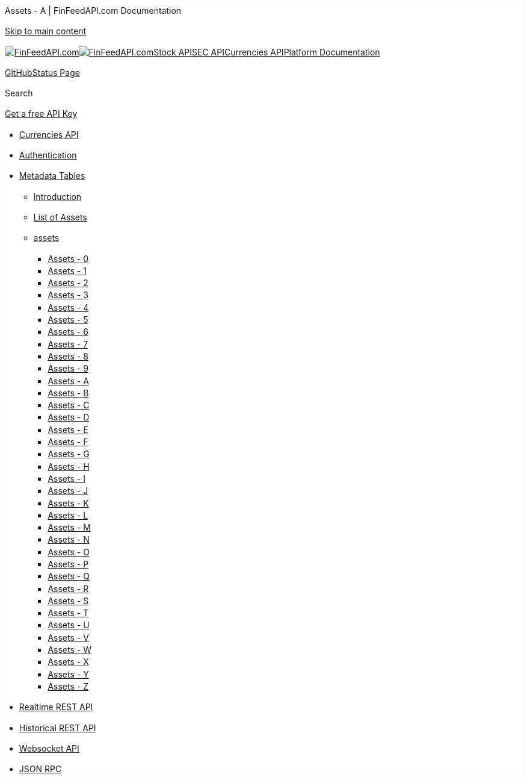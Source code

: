 Assets - A | FinFeedAPI.com Documentation




[Skip to main content](#__docusaurus_skipToContent_fallback)

[![FinFeedAPI.com](https://cdn.sanity.io/images/xpx4czto/production/875913d8710b3054c19fad19673dc5592614265e-773x184.svg)![FinFeedAPI.com](https://cdn.sanity.io/images/xpx4czto/production/875913d8710b3054c19fad19673dc5592614265e-773x184.svg)](https://www.finfeedapi.com)[Stock API](/stock-api/)[SEC API](/sec-api/)[Currencies API](/currencies-api/)[Platform Documentation](/general/authentication)

[GitHub](https://github.com/api-bricks/api-bricks-sdk)[Status Page](https://status.finfeedapi.com)

Search

[Get a free API Key](https://console.finfeedapi.com/?link=/apikeys/create)

* [Currencies API](/currencies-api/)
* [Authentication](/currencies-api/authentication)
* [Metadata Tables](/currencies-api/metadata-tables/introduction)

  + [Introduction](/currencies-api/metadata-tables/introduction)
  + [List of Assets](/currencies-api/metadata-tables/assets)
  + [assets](/currencies-api/metadata-tables/assets/assets-0)

    - [Assets - 0](/currencies-api/metadata-tables/assets/assets-0)
    - [Assets - 1](/currencies-api/metadata-tables/assets/assets-1)
    - [Assets - 2](/currencies-api/metadata-tables/assets/assets-2)
    - [Assets - 3](/currencies-api/metadata-tables/assets/assets-3)
    - [Assets - 4](/currencies-api/metadata-tables/assets/assets-4)
    - [Assets - 5](/currencies-api/metadata-tables/assets/assets-5)
    - [Assets - 6](/currencies-api/metadata-tables/assets/assets-6)
    - [Assets - 7](/currencies-api/metadata-tables/assets/assets-7)
    - [Assets - 8](/currencies-api/metadata-tables/assets/assets-8)
    - [Assets - 9](/currencies-api/metadata-tables/assets/assets-9)
    - [Assets - A](/currencies-api/metadata-tables/assets/assets-a)
    - [Assets - B](/currencies-api/metadata-tables/assets/assets-b)
    - [Assets - C](/currencies-api/metadata-tables/assets/assets-c)
    - [Assets - D](/currencies-api/metadata-tables/assets/assets-d)
    - [Assets - E](/currencies-api/metadata-tables/assets/assets-e)
    - [Assets - F](/currencies-api/metadata-tables/assets/assets-f)
    - [Assets - G](/currencies-api/metadata-tables/assets/assets-g)
    - [Assets - H](/currencies-api/metadata-tables/assets/assets-h)
    - [Assets - I](/currencies-api/metadata-tables/assets/assets-i)
    - [Assets - J](/currencies-api/metadata-tables/assets/assets-j)
    - [Assets - K](/currencies-api/metadata-tables/assets/assets-k)
    - [Assets - L](/currencies-api/metadata-tables/assets/assets-l)
    - [Assets - M](/currencies-api/metadata-tables/assets/assets-m)
    - [Assets - N](/currencies-api/metadata-tables/assets/assets-n)
    - [Assets - O](/currencies-api/metadata-tables/assets/assets-o)
    - [Assets - P](/currencies-api/metadata-tables/assets/assets-p)
    - [Assets - Q](/currencies-api/metadata-tables/assets/assets-q)
    - [Assets - R](/currencies-api/metadata-tables/assets/assets-r)
    - [Assets - S](/currencies-api/metadata-tables/assets/assets-s)
    - [Assets - T](/currencies-api/metadata-tables/assets/assets-t)
    - [Assets - U](/currencies-api/metadata-tables/assets/assets-u)
    - [Assets - V](/currencies-api/metadata-tables/assets/assets-v)
    - [Assets - W](/currencies-api/metadata-tables/assets/assets-w)
    - [Assets - X](/currencies-api/metadata-tables/assets/assets-x)
    - [Assets - Y](/currencies-api/metadata-tables/assets/assets-y)
    - [Assets - Z](/currencies-api/metadata-tables/assets/assets-z)
* [Realtime REST API](/currencies-api/rest-api-realtime/fx-realtime-rest-api)
* [Historical REST API](/currencies-api/rest-api-historical/fx-historical-rest-api)
* [Websocket API](/currencies-api/websocket/)
* [JSON RPC](/currencies-api/jsonrpc-api)
